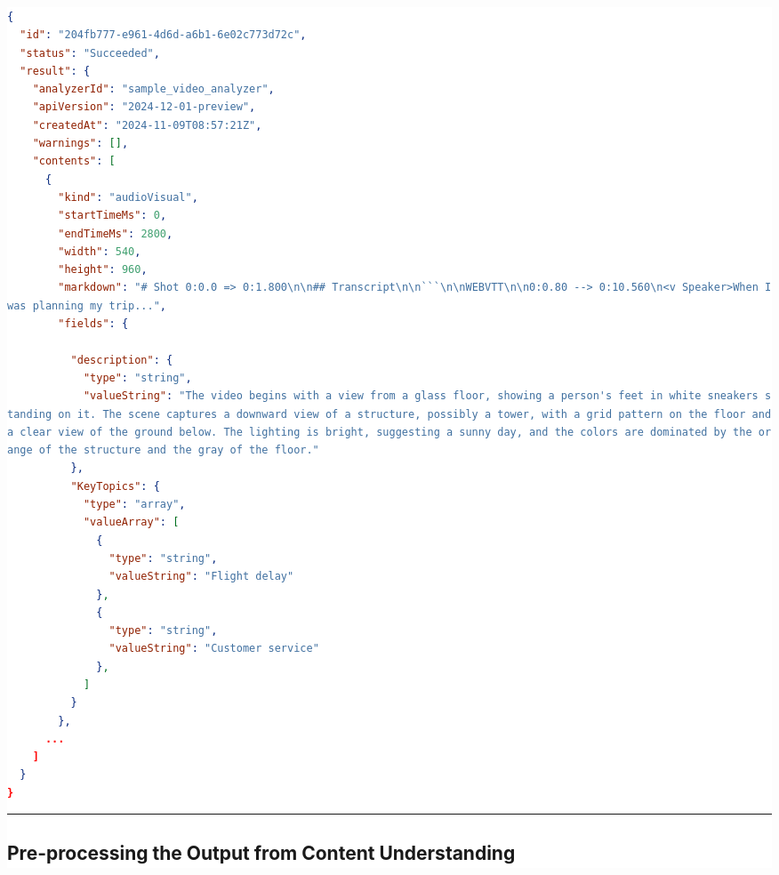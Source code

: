 ```json
{
  "id": "204fb777-e961-4d6d-a6b1-6e02c773d72c",
  "status": "Succeeded",
  "result": {
    "analyzerId": "sample_video_analyzer",
    "apiVersion": "2024-12-01-preview",
    "createdAt": "2024-11-09T08:57:21Z",
    "warnings": [],
    "contents": [
      {
        "kind": "audioVisual",
        "startTimeMs": 0,
        "endTimeMs": 2800,
        "width": 540,
        "height": 960,
        "markdown": "# Shot 0:0.0 => 0:1.800\n\n## Transcript\n\n```\n\nWEBVTT\n\n0:0.80 --> 0:10.560\n<v Speaker>When I was planning my trip...",
        "fields": {
          
          "description": {
            "type": "string",
            "valueString": "The video begins with a view from a glass floor, showing a person's feet in white sneakers standing on it. The scene captures a downward view of a structure, possibly a tower, with a grid pattern on the floor and a clear view of the ground below. The lighting is bright, suggesting a sunny day, and the colors are dominated by the orange of the structure and the gray of the floor."
          },
          "KeyTopics": {
            "type": "array",
            "valueArray": [
              {
                "type": "string",
                "valueString": "Flight delay"
              },
              {
                "type": "string",
                "valueString": "Customer service"
              },
            ]
          }
        },
      ...
    ]
  }
}
```

---

## Pre-processing the Output from Content Understanding
